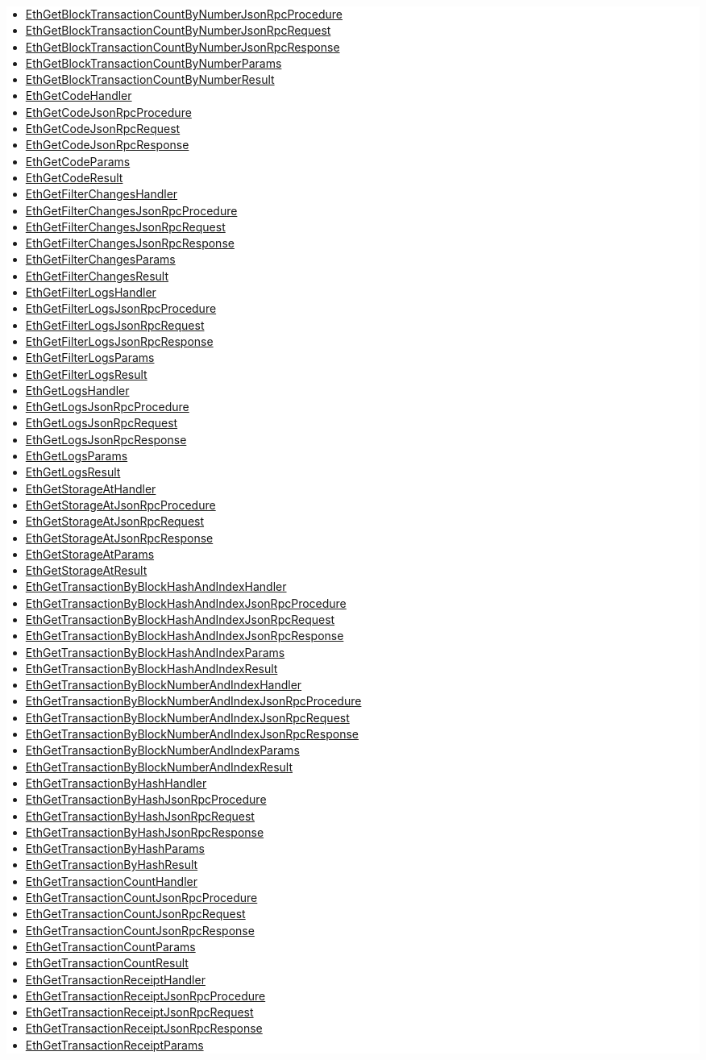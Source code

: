 - [EthGetBlockTransactionCountByNumberJsonRpcProcedure](undefined)
- [EthGetBlockTransactionCountByNumberJsonRpcRequest](undefined)
- [EthGetBlockTransactionCountByNumberJsonRpcResponse](undefined)
- [EthGetBlockTransactionCountByNumberParams](undefined)
- [EthGetBlockTransactionCountByNumberResult](undefined)
- [EthGetCodeHandler](undefined)
- [EthGetCodeJsonRpcProcedure](undefined)
- [EthGetCodeJsonRpcRequest](undefined)
- [EthGetCodeJsonRpcResponse](undefined)
- [EthGetCodeParams](undefined)
- [EthGetCodeResult](undefined)
- [EthGetFilterChangesHandler](undefined)
- [EthGetFilterChangesJsonRpcProcedure](undefined)
- [EthGetFilterChangesJsonRpcRequest](undefined)
- [EthGetFilterChangesJsonRpcResponse](undefined)
- [EthGetFilterChangesParams](undefined)
- [EthGetFilterChangesResult](undefined)
- [EthGetFilterLogsHandler](undefined)
- [EthGetFilterLogsJsonRpcProcedure](undefined)
- [EthGetFilterLogsJsonRpcRequest](undefined)
- [EthGetFilterLogsJsonRpcResponse](undefined)
- [EthGetFilterLogsParams](undefined)
- [EthGetFilterLogsResult](undefined)
- [EthGetLogsHandler](undefined)
- [EthGetLogsJsonRpcProcedure](undefined)
- [EthGetLogsJsonRpcRequest](undefined)
- [EthGetLogsJsonRpcResponse](undefined)
- [EthGetLogsParams](undefined)
- [EthGetLogsResult](undefined)
- [EthGetStorageAtHandler](undefined)
- [EthGetStorageAtJsonRpcProcedure](undefined)
- [EthGetStorageAtJsonRpcRequest](undefined)
- [EthGetStorageAtJsonRpcResponse](undefined)
- [EthGetStorageAtParams](undefined)
- [EthGetStorageAtResult](undefined)
- [EthGetTransactionByBlockHashAndIndexHandler](undefined)
- [EthGetTransactionByBlockHashAndIndexJsonRpcProcedure](undefined)
- [EthGetTransactionByBlockHashAndIndexJsonRpcRequest](undefined)
- [EthGetTransactionByBlockHashAndIndexJsonRpcResponse](undefined)
- [EthGetTransactionByBlockHashAndIndexParams](undefined)
- [EthGetTransactionByBlockHashAndIndexResult](undefined)
- [EthGetTransactionByBlockNumberAndIndexHandler](undefined)
- [EthGetTransactionByBlockNumberAndIndexJsonRpcProcedure](undefined)
- [EthGetTransactionByBlockNumberAndIndexJsonRpcRequest](undefined)
- [EthGetTransactionByBlockNumberAndIndexJsonRpcResponse](undefined)
- [EthGetTransactionByBlockNumberAndIndexParams](undefined)
- [EthGetTransactionByBlockNumberAndIndexResult](undefined)
- [EthGetTransactionByHashHandler](undefined)
- [EthGetTransactionByHashJsonRpcProcedure](undefined)
- [EthGetTransactionByHashJsonRpcRequest](undefined)
- [EthGetTransactionByHashJsonRpcResponse](undefined)
- [EthGetTransactionByHashParams](undefined)
- [EthGetTransactionByHashResult](undefined)
- [EthGetTransactionCountHandler](undefined)
- [EthGetTransactionCountJsonRpcProcedure](undefined)
- [EthGetTransactionCountJsonRpcRequest](undefined)
- [EthGetTransactionCountJsonRpcResponse](undefined)
- [EthGetTransactionCountParams](undefined)
- [EthGetTransactionCountResult](undefined)
- [EthGetTransactionReceiptHandler](undefined)
- [EthGetTransactionReceiptJsonRpcProcedure](undefined)
- [EthGetTransactionReceiptJsonRpcRequest](undefined)
- [EthGetTransactionReceiptJsonRpcResponse](undefined)
- [EthGetTransactionReceiptParams](undefined)